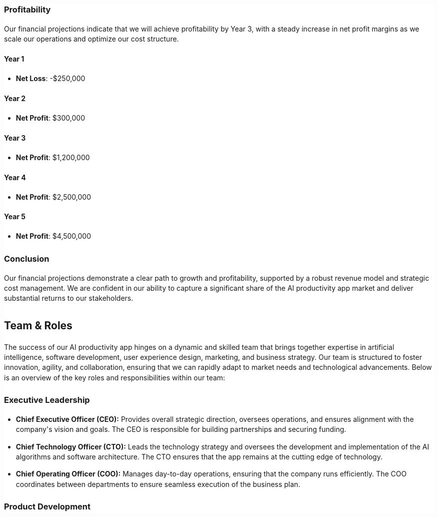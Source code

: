 ### Profitability

Our financial projections indicate that we will achieve profitability by Year 3, with a steady increase in net profit margins as we scale our operations and optimize our cost structure.

#### Year 1

- **Net Loss**: -$250,000

#### Year 2

- **Net Profit**: $300,000

#### Year 3

- **Net Profit**: $1,200,000

#### Year 4

- **Net Profit**: $2,500,000

#### Year 5

- **Net Profit**: $4,500,000

### Conclusion

Our financial projections demonstrate a clear path to growth and profitability, supported by a robust revenue model and strategic cost management. We are confident in our ability to capture a significant share of the AI productivity app market and deliver substantial returns to our stakeholders.

## Team & Roles

The success of our AI productivity app hinges on a dynamic and skilled team that brings together expertise in artificial intelligence, software development, user experience design, marketing, and business strategy. Our team is structured to foster innovation, agility, and collaboration, ensuring that we can rapidly adapt to market needs and technological advancements. Below is an overview of the key roles and responsibilities within our team:

### Executive Leadership

- **Chief Executive Officer (CEO):** Provides overall strategic direction, oversees operations, and ensures alignment with the company's vision and goals. The CEO is responsible for building partnerships and securing funding.

- **Chief Technology Officer (CTO):** Leads the technology strategy and oversees the development and implementation of the AI algorithms and software architecture. The CTO ensures that the app remains at the cutting edge of technology.

- **Chief Operating Officer (COO):** Manages day-to-day operations, ensuring that the company runs efficiently. The COO coordinates between departments to ensure seamless execution of the business plan.

### Product Development
